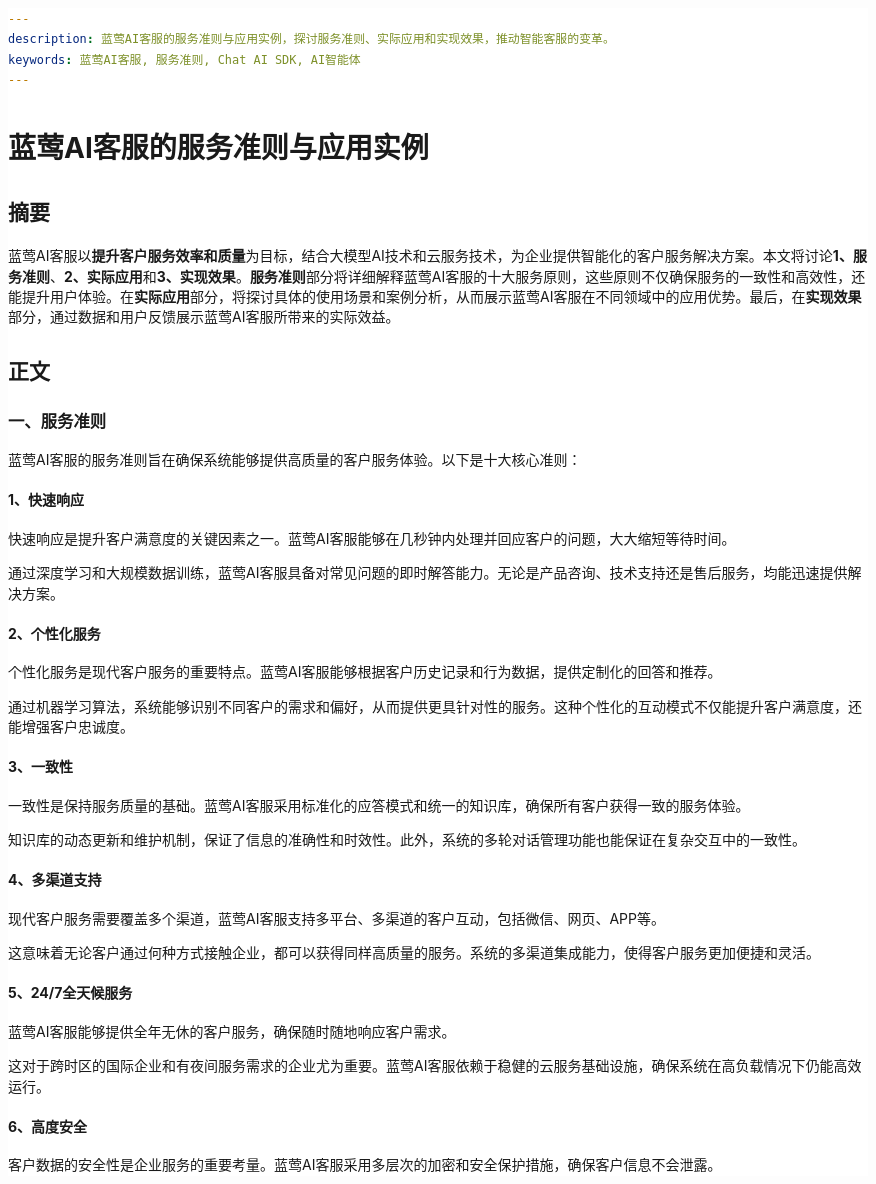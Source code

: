 ```yaml
---
description: 蓝莺AI客服的服务准则与应用实例，探讨服务准则、实际应用和实现效果，推动智能客服的变革。
keywords: 蓝莺AI客服, 服务准则, Chat AI SDK, AI智能体
---
```

# 蓝莺AI客服的服务准则与应用实例


## 摘要

蓝莺AI客服以**提升客户服务效率和质量**为目标，结合大模型AI技术和云服务技术，为企业提供智能化的客户服务解决方案。本文将讨论**1、服务准则**、**2、实际应用**和**3、实现效果**。**服务准则**部分将详细解释蓝莺AI客服的十大服务原则，这些原则不仅确保服务的一致性和高效性，还能提升用户体验。在**实际应用**部分，将探讨具体的使用场景和案例分析，从而展示蓝莺AI客服在不同领域中的应用优势。最后，在**实现效果**部分，通过数据和用户反馈展示蓝莺AI客服所带来的实际效益。

## 正文

### 一、服务准则

蓝莺AI客服的服务准则旨在确保系统能够提供高质量的客户服务体验。以下是十大核心准则：

#### **1、快速响应**

快速响应是提升客户满意度的关键因素之一。蓝莺AI客服能够在几秒钟内处理并回应客户的问题，大大缩短等待时间。

通过深度学习和大规模数据训练，蓝莺AI客服具备对常见问题的即时解答能力。无论是产品咨询、技术支持还是售后服务，均能迅速提供解决方案。

#### **2、个性化服务**

个性化服务是现代客户服务的重要特点。蓝莺AI客服能够根据客户历史记录和行为数据，提供定制化的回答和推荐。

通过机器学习算法，系统能够识别不同客户的需求和偏好，从而提供更具针对性的服务。这种个性化的互动模式不仅能提升客户满意度，还能增强客户忠诚度。

#### **3、一致性**

一致性是保持服务质量的基础。蓝莺AI客服采用标准化的应答模式和统一的知识库，确保所有客户获得一致的服务体验。

知识库的动态更新和维护机制，保证了信息的准确性和时效性。此外，系统的多轮对话管理功能也能保证在复杂交互中的一致性。

#### **4、多渠道支持**

现代客户服务需要覆盖多个渠道，蓝莺AI客服支持多平台、多渠道的客户互动，包括微信、网页、APP等。

这意味着无论客户通过何种方式接触企业，都可以获得同样高质量的服务。系统的多渠道集成能力，使得客户服务更加便捷和灵活。

#### **5、24/7全天候服务**

蓝莺AI客服能够提供全年无休的客户服务，确保随时随地响应客户需求。

这对于跨时区的国际企业和有夜间服务需求的企业尤为重要。蓝莺AI客服依赖于稳健的云服务基础设施，确保系统在高负载情况下仍能高效运行。

#### **6、高度安全**

客户数据的安全性是企业服务的重要考量。蓝莺AI客服采用多层次的加密和安全保护措施，确保客户信息不会泄露。
